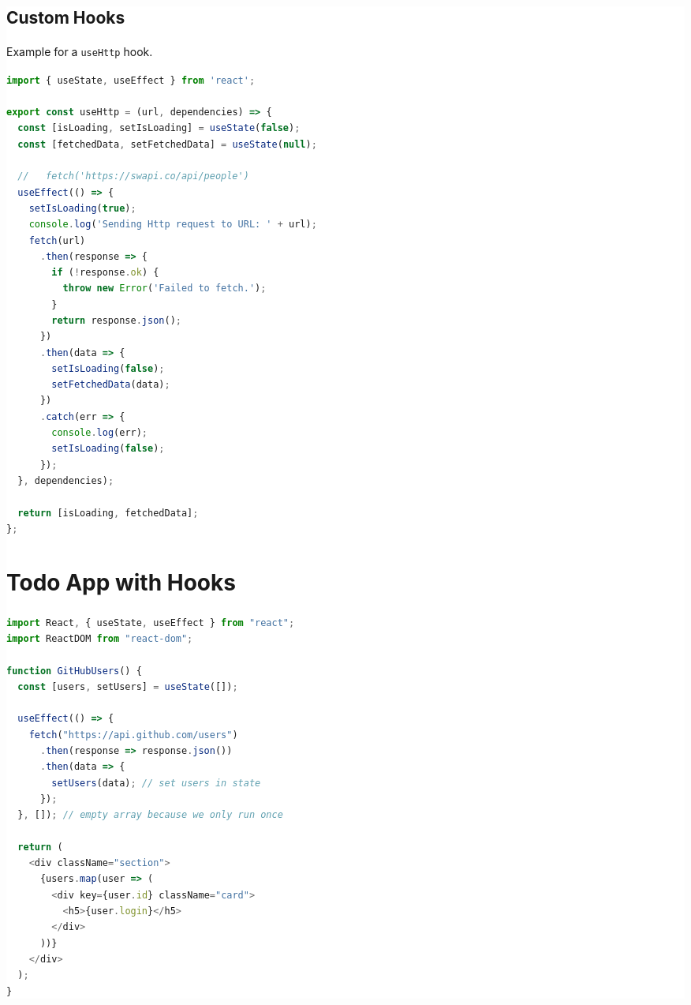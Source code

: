 ## Custom Hooks
Example for a `useHttp` hook.
```javascript
import { useState, useEffect } from 'react';

export const useHttp = (url, dependencies) => {
  const [isLoading, setIsLoading] = useState(false);
  const [fetchedData, setFetchedData] = useState(null);

  //   fetch('https://swapi.co/api/people')
  useEffect(() => {
    setIsLoading(true);
    console.log('Sending Http request to URL: ' + url);
    fetch(url)
      .then(response => {
        if (!response.ok) {
          throw new Error('Failed to fetch.');
        }
        return response.json();
      })
      .then(data => {
        setIsLoading(false);
        setFetchedData(data);
      })
      .catch(err => {
        console.log(err);
        setIsLoading(false);
      });
  }, dependencies);

  return [isLoading, fetchedData];
};
```

# Todo App with Hooks

```javascript
import React, { useState, useEffect } from "react";
import ReactDOM from "react-dom";

function GitHubUsers() {
  const [users, setUsers] = useState([]);

  useEffect(() => {
    fetch("https://api.github.com/users")
      .then(response => response.json())
      .then(data => {
        setUsers(data); // set users in state
      });
  }, []); // empty array because we only run once

  return (
    <div className="section">
      {users.map(user => (
        <div key={user.id} className="card">
          <h5>{user.login}</h5>
        </div>
      ))}
    </div>
  );
}

```
